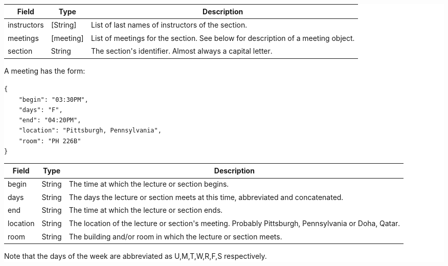 Field       | Type      | Description
------------|-----------|------------
instructors | [String]  | List of last names of instructors of the section.
meetings    | [meeting] | List of meetings for the section. See below for description of a meeting object.
section     | String    | The section's identifier. Almost always a capital letter.

A meeting has the form:

```
{
    "begin": "03:30PM",
    "days": "F",
    "end": "04:20PM",
    "location": "Pittsburgh, Pennsylvania",
    "room": "PH 226B"
}
```

Field    | Type   | Description
---------|--------|------------
begin    | String | The time at which the lecture or section begins.
days     | String | The days the lecture or section meets at this time, abbreviated and concatenated.
end      | String | The time at which the lecture or section ends.
location | String | The location of the lecture or section's meeting. Probably Pittsburgh, Pennsylvania or Doha, Qatar.
room     | String | The building and/or room in which the lecture or section meets.

Note that the days of the week are abbreviated as U,M,T,W,R,F,S respectively.
